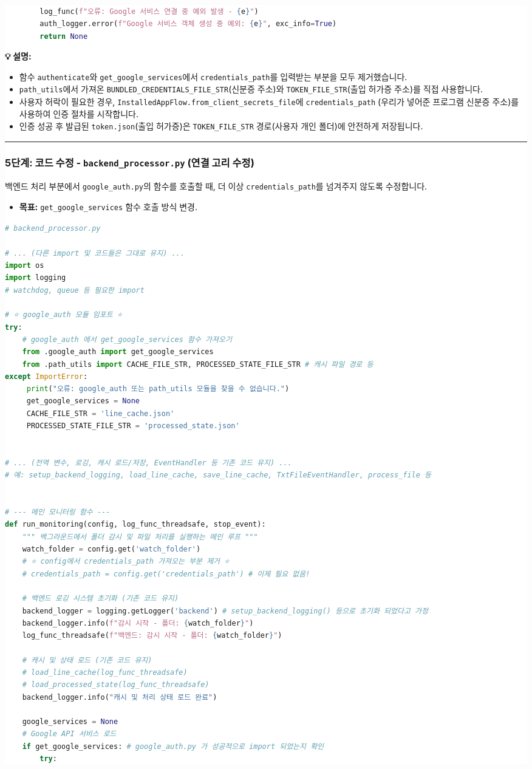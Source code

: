 ```python
        log_func(f"오류: Google 서비스 연결 중 예외 발생 - {e}")
        auth_logger.error(f"Google 서비스 객체 생성 중 예외: {e}", exc_info=True)
        return None
```
**💡 설명:**
*   함수 `authenticate`와 `get_google_services`에서 `credentials_path`를 입력받는 부분을 모두 제거했습니다.
*   `path_utils`에서 가져온 `BUNDLED_CREDENTIALS_FILE_STR`(신분증 주소)와 `TOKEN_FILE_STR`(출입 허가증 주소)를 직접 사용합니다.
*   사용자 허락이 필요한 경우, `InstalledAppFlow.from_client_secrets_file`에 `credentials_path` (우리가 넣어준 프로그램 신분증 주소)를 사용하여 인증 절차를 시작합니다.
*   인증 성공 후 발급된 `token.json`(출입 허가증)은 `TOKEN_FILE_STR` 경로(사용자 개인 폴더)에 안전하게 저장됩니다.

---
### 5단계: 코드 수정 - `backend_processor.py` (연결 고리 수정)

백엔드 처리 부분에서 `google_auth.py`의 함수를 호출할 때, 더 이상 `credentials_path`를 넘겨주지 않도록 수정합니다.

*   **목표:** `get_google_services` 함수 호출 방식 변경.

```python
# backend_processor.py

# ... (다른 import 및 코드들은 그대로 유지) ...
import os
import logging
# watchdog, queue 등 필요한 import

# ⭐ google_auth 모듈 임포트 ⭐
try:
    # google_auth 에서 get_google_services 함수 가져오기
    from .google_auth import get_google_services
    from .path_utils import CACHE_FILE_STR, PROCESSED_STATE_FILE_STR # 캐시 파일 경로 등
except ImportError:
     print("오류: google_auth 또는 path_utils 모듈을 찾을 수 없습니다.")
     get_google_services = None
     CACHE_FILE_STR = 'line_cache.json'
     PROCESSED_STATE_FILE_STR = 'processed_state.json'


# ... (전역 변수, 로깅, 캐시 로드/저장, EventHandler 등 기존 코드 유지) ...
# 예: setup_backend_logging, load_line_cache, save_line_cache, TxtFileEventHandler, process_file 등


# --- 메인 모니터링 함수 ---
def run_monitoring(config, log_func_threadsafe, stop_event):
    """ 백그라운드에서 폴더 감시 및 파일 처리를 실행하는 메인 루프 """
    watch_folder = config.get('watch_folder')
    # ⭐ config에서 credentials_path 가져오는 부분 제거 ⭐
    # credentials_path = config.get('credentials_path') # 이제 필요 없음!

    # 백엔드 로깅 시스템 초기화 (기존 코드 유지)
    backend_logger = logging.getLogger('backend') # setup_backend_logging() 등으로 초기화 되었다고 가정
    backend_logger.info(f"감시 시작 - 폴더: {watch_folder}")
    log_func_threadsafe(f"백엔드: 감시 시작 - 폴더: {watch_folder}")

    # 캐시 및 상태 로드 (기존 코드 유지)
    # load_line_cache(log_func_threadsafe)
    # load_processed_state(log_func_threadsafe)
    backend_logger.info("캐시 및 처리 상태 로드 완료")

    google_services = None
    # Google API 서비스 로드
    if get_google_services: # google_auth.py 가 성공적으로 import 되었는지 확인
        try:
```